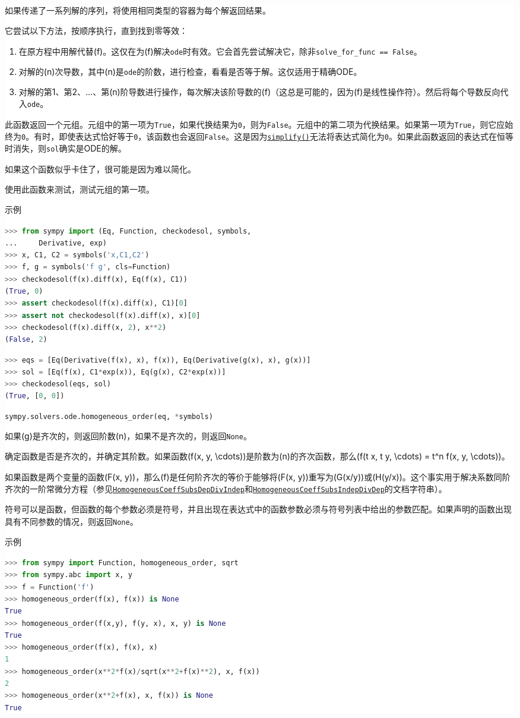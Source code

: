如果传递了一系列解的序列，将使用相同类型的容器为每个解返回结果。

它尝试以下方法，按顺序执行，直到找到零等效：

1.  在原方程中用解代替\(f\)。这仅在为\(f\)解决`ode`时有效。它会首先尝试解决它，除非`solve_for_func == False`。

1.  对解的\(n\)次导数，其中\(n\)是`ode`的阶数，进行检查，看看是否等于解。这仅适用于精确ODE。

1.  对解的第1、第2、…、第\(n\)阶导数进行操作，每次解决该阶导数的\(f\)（这总是可能的，因为\(f\)是线性操作符）。然后将每个导数反向代入`ode`。

此函数返回一个元组。元组中的第一项为`True`，如果代换结果为`0`，则为`False`。元组中的第二项为代换结果。如果第一项为`True`，则它应始终为`0`。有时，即使表达式恰好等于`0`，该函数也会返回`False`。这是因为[`simplify()`](../simplify/simplify.html#sympy.simplify.simplify.simplify "sympy.simplify.simplify.simplify")无法将表达式简化为`0`。如果此函数返回的表达式在恒等时消失，则`sol`确实是ODE的解。

如果这个函数似乎卡住了，很可能是因为难以简化。

使用此函数来测试，测试元组的第一项。

示例

```py
>>> from sympy import (Eq, Function, checkodesol, symbols,
...     Derivative, exp)
>>> x, C1, C2 = symbols('x,C1,C2')
>>> f, g = symbols('f g', cls=Function)
>>> checkodesol(f(x).diff(x), Eq(f(x), C1))
(True, 0)
>>> assert checkodesol(f(x).diff(x), C1)[0]
>>> assert not checkodesol(f(x).diff(x), x)[0]
>>> checkodesol(f(x).diff(x, 2), x**2)
(False, 2) 
```

```py
>>> eqs = [Eq(Derivative(f(x), x), f(x)), Eq(Derivative(g(x), x), g(x))]
>>> sol = [Eq(f(x), C1*exp(x)), Eq(g(x), C2*exp(x))]
>>> checkodesol(eqs, sol)
(True, [0, 0]) 
```

```py
sympy.solvers.ode.homogeneous_order(eq, *symbols)
```

如果\(g\)是齐次的，则返回阶数\(n\)，如果不是齐次的，则返回`None`。

确定函数是否是齐次的，并确定其阶数。如果函数\(f(x, y, \cdots)\)是阶数为\(n\)的齐次函数，那么\(f(t x, t y, \cdots) = t^n f(x, y, \cdots)\)。

如果函数是两个变量的函数\(F(x, y)\)，那么\(f\)是任何阶齐次的等价于能够将\(F(x, y)\)重写为\(G(x/y)\)或\(H(y/x)\)。这个事实用于解决系数同阶齐次的一阶常微分方程（参见[`HomogeneousCoeffSubsDepDivIndep`](#sympy.solvers.ode.single.HomogeneousCoeffSubsDepDivIndep "sympy.solvers.ode.single.HomogeneousCoeffSubsDepDivIndep")和[`HomogeneousCoeffSubsIndepDivDep`](#sympy.solvers.ode.single.HomogeneousCoeffSubsIndepDivDep "sympy.solvers.ode.single.HomogeneousCoeffSubsIndepDivDep")的文档字符串）。

符号可以是函数，但函数的每个参数必须是符号，并且出现在表达式中的函数参数必须与符号列表中给出的参数匹配。如果声明的函数出现具有不同参数的情况，则返回`None`。

示例

```py
>>> from sympy import Function, homogeneous_order, sqrt
>>> from sympy.abc import x, y
>>> f = Function('f')
>>> homogeneous_order(f(x), f(x)) is None
True
>>> homogeneous_order(f(x,y), f(y, x), x, y) is None
True
>>> homogeneous_order(f(x), f(x), x)
1
>>> homogeneous_order(x**2*f(x)/sqrt(x**2+f(x)**2), x, f(x))
2
>>> homogeneous_order(x**2+f(x), x, f(x)) is None
True 
```